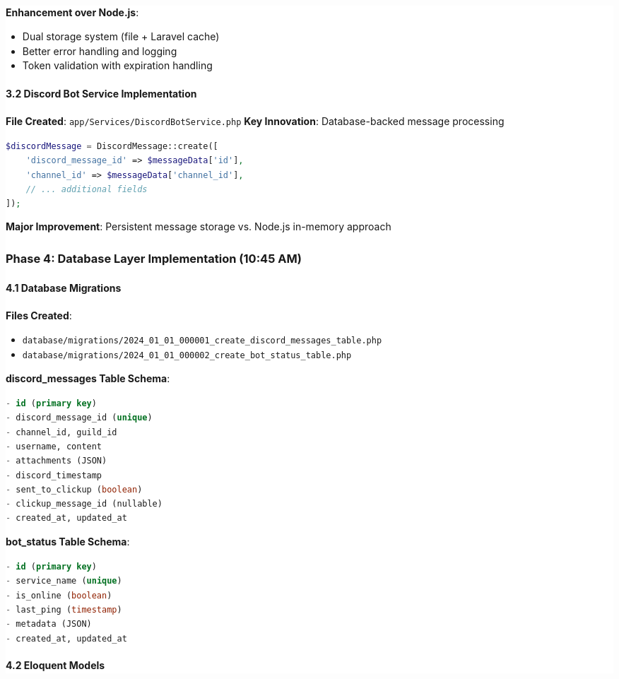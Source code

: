 **Enhancement over Node.js**:

- Dual storage system (file + Laravel cache)
- Better error handling and logging
- Token validation with expiration handling

#### **3.2 Discord Bot Service Implementation**

**File Created**: `app/Services/DiscordBotService.php`
**Key Innovation**: Database-backed message processing

```php
$discordMessage = DiscordMessage::create([
    'discord_message_id' => $messageData['id'],
    'channel_id' => $messageData['channel_id'],
    // ... additional fields
]);
```

**Major Improvement**: Persistent message storage vs. Node.js in-memory approach

### **Phase 4: Database Layer Implementation** (10:45 AM)

#### **4.1 Database Migrations**

**Files Created**:

- `database/migrations/2024_01_01_000001_create_discord_messages_table.php`
- `database/migrations/2024_01_01_000002_create_bot_status_table.php`

**discord_messages Table Schema**:

```sql
- id (primary key)
- discord_message_id (unique)
- channel_id, guild_id
- username, content
- attachments (JSON)
- discord_timestamp
- sent_to_clickup (boolean)
- clickup_message_id (nullable)
- created_at, updated_at
```

**bot_status Table Schema**:

```sql
- id (primary key)
- service_name (unique)
- is_online (boolean)
- last_ping (timestamp)
- metadata (JSON)
- created_at, updated_at
```

#### **4.2 Eloquent Models**
